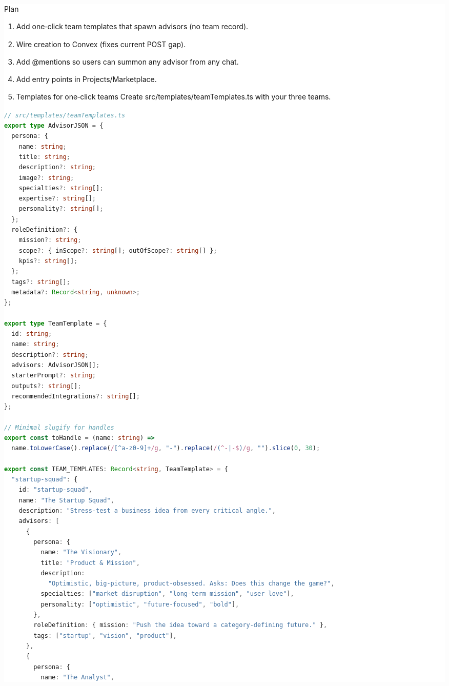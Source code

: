 Plan
1) Add one‑click team templates that spawn advisors (no team record).
2) Wire creation to Convex (fixes current POST gap).
3) Add @mentions so users can summon any advisor from any chat.
4) Add entry points in Projects/Marketplace.

1) Templates for one‑click teams
Create src/templates/teamTemplates.ts with your three teams.

```ts
// src/templates/teamTemplates.ts
export type AdvisorJSON = {
  persona: {
    name: string;
    title: string;
    description?: string;
    image?: string;
    specialties?: string[];
    expertise?: string[];
    personality?: string[];
  };
  roleDefinition?: {
    mission?: string;
    scope?: { inScope?: string[]; outOfScope?: string[] };
    kpis?: string[];
  };
  tags?: string[];
  metadata?: Record<string, unknown>;
};

export type TeamTemplate = {
  id: string;
  name: string;
  description?: string;
  advisors: AdvisorJSON[];
  starterPrompt?: string;
  outputs?: string[];
  recommendedIntegrations?: string[];
};

// Minimal slugify for handles
export const toHandle = (name: string) =>
  name.toLowerCase().replace(/[^a-z0-9]+/g, "-").replace(/(^-|-$)/g, "").slice(0, 30);

export const TEAM_TEMPLATES: Record<string, TeamTemplate> = {
  "startup-squad": {
    id: "startup-squad",
    name: "The Startup Squad",
    description: "Stress-test a business idea from every critical angle.",
    advisors: [
      {
        persona: {
          name: "The Visionary",
          title: "Product & Mission",
          description:
            "Optimistic, big‑picture, product‑obsessed. Asks: Does this change the game?",
          specialties: ["market disruption", "long‑term mission", "user love"],
          personality: ["optimistic", "future‑focused", "bold"],
        },
        roleDefinition: { mission: "Push the idea toward a category‑defining future." },
        tags: ["startup", "vision", "product"],
      },
      {
        persona: {
          name: "The Analyst",
```